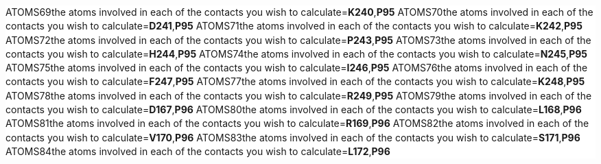 <span class="plumedtooltip">ATOMS69<span class="right">the atoms involved in each of the contacts you wish to calculate<i></i></span></span>=<b name="data/Ayala_et_al_2022_PLUMED/plumed_DNAJB1_E174A+cluster1.datK240">K240</b>,<b name="data/Ayala_et_al_2022_PLUMED/plumed_DNAJB1_E174A+cluster1.datP95">P95</b>
<span class="plumedtooltip">ATOMS70<span class="right">the atoms involved in each of the contacts you wish to calculate<i></i></span></span>=<b name="data/Ayala_et_al_2022_PLUMED/plumed_DNAJB1_E174A+cluster1.datD241">D241</b>,<b name="data/Ayala_et_al_2022_PLUMED/plumed_DNAJB1_E174A+cluster1.datP95">P95</b>
<span class="plumedtooltip">ATOMS71<span class="right">the atoms involved in each of the contacts you wish to calculate<i></i></span></span>=<b name="data/Ayala_et_al_2022_PLUMED/plumed_DNAJB1_E174A+cluster1.datK242">K242</b>,<b name="data/Ayala_et_al_2022_PLUMED/plumed_DNAJB1_E174A+cluster1.datP95">P95</b>
<span class="plumedtooltip">ATOMS72<span class="right">the atoms involved in each of the contacts you wish to calculate<i></i></span></span>=<b name="data/Ayala_et_al_2022_PLUMED/plumed_DNAJB1_E174A+cluster1.datP243">P243</b>,<b name="data/Ayala_et_al_2022_PLUMED/plumed_DNAJB1_E174A+cluster1.datP95">P95</b>
<span class="plumedtooltip">ATOMS73<span class="right">the atoms involved in each of the contacts you wish to calculate<i></i></span></span>=<b name="data/Ayala_et_al_2022_PLUMED/plumed_DNAJB1_E174A+cluster1.datH244">H244</b>,<b name="data/Ayala_et_al_2022_PLUMED/plumed_DNAJB1_E174A+cluster1.datP95">P95</b>
<span class="plumedtooltip">ATOMS74<span class="right">the atoms involved in each of the contacts you wish to calculate<i></i></span></span>=<b name="data/Ayala_et_al_2022_PLUMED/plumed_DNAJB1_E174A+cluster1.datN245">N245</b>,<b name="data/Ayala_et_al_2022_PLUMED/plumed_DNAJB1_E174A+cluster1.datP95">P95</b>
<span class="plumedtooltip">ATOMS75<span class="right">the atoms involved in each of the contacts you wish to calculate<i></i></span></span>=<b name="data/Ayala_et_al_2022_PLUMED/plumed_DNAJB1_E174A+cluster1.datI246">I246</b>,<b name="data/Ayala_et_al_2022_PLUMED/plumed_DNAJB1_E174A+cluster1.datP95">P95</b>
<span class="plumedtooltip">ATOMS76<span class="right">the atoms involved in each of the contacts you wish to calculate<i></i></span></span>=<b name="data/Ayala_et_al_2022_PLUMED/plumed_DNAJB1_E174A+cluster1.datF247">F247</b>,<b name="data/Ayala_et_al_2022_PLUMED/plumed_DNAJB1_E174A+cluster1.datP95">P95</b>
<span class="plumedtooltip">ATOMS77<span class="right">the atoms involved in each of the contacts you wish to calculate<i></i></span></span>=<b name="data/Ayala_et_al_2022_PLUMED/plumed_DNAJB1_E174A+cluster1.datK248">K248</b>,<b name="data/Ayala_et_al_2022_PLUMED/plumed_DNAJB1_E174A+cluster1.datP95">P95</b>
<span class="plumedtooltip">ATOMS78<span class="right">the atoms involved in each of the contacts you wish to calculate<i></i></span></span>=<b name="data/Ayala_et_al_2022_PLUMED/plumed_DNAJB1_E174A+cluster1.datR249">R249</b>,<b name="data/Ayala_et_al_2022_PLUMED/plumed_DNAJB1_E174A+cluster1.datP95">P95</b>
<span class="plumedtooltip">ATOMS79<span class="right">the atoms involved in each of the contacts you wish to calculate<i></i></span></span>=<b name="data/Ayala_et_al_2022_PLUMED/plumed_DNAJB1_E174A+cluster1.datD167">D167</b>,<b name="data/Ayala_et_al_2022_PLUMED/plumed_DNAJB1_E174A+cluster1.datP96">P96</b>
<span class="plumedtooltip">ATOMS80<span class="right">the atoms involved in each of the contacts you wish to calculate<i></i></span></span>=<b name="data/Ayala_et_al_2022_PLUMED/plumed_DNAJB1_E174A+cluster1.datL168">L168</b>,<b name="data/Ayala_et_al_2022_PLUMED/plumed_DNAJB1_E174A+cluster1.datP96">P96</b>
<span class="plumedtooltip">ATOMS81<span class="right">the atoms involved in each of the contacts you wish to calculate<i></i></span></span>=<b name="data/Ayala_et_al_2022_PLUMED/plumed_DNAJB1_E174A+cluster1.datR169">R169</b>,<b name="data/Ayala_et_al_2022_PLUMED/plumed_DNAJB1_E174A+cluster1.datP96">P96</b>
<span class="plumedtooltip">ATOMS82<span class="right">the atoms involved in each of the contacts you wish to calculate<i></i></span></span>=<b name="data/Ayala_et_al_2022_PLUMED/plumed_DNAJB1_E174A+cluster1.datV170">V170</b>,<b name="data/Ayala_et_al_2022_PLUMED/plumed_DNAJB1_E174A+cluster1.datP96">P96</b>
<span class="plumedtooltip">ATOMS83<span class="right">the atoms involved in each of the contacts you wish to calculate<i></i></span></span>=<b name="data/Ayala_et_al_2022_PLUMED/plumed_DNAJB1_E174A+cluster1.datS171">S171</b>,<b name="data/Ayala_et_al_2022_PLUMED/plumed_DNAJB1_E174A+cluster1.datP96">P96</b>
<span class="plumedtooltip">ATOMS84<span class="right">the atoms involved in each of the contacts you wish to calculate<i></i></span></span>=<b name="data/Ayala_et_al_2022_PLUMED/plumed_DNAJB1_E174A+cluster1.datL172">L172</b>,<b name="data/Ayala_et_al_2022_PLUMED/plumed_DNAJB1_E174A+cluster1.datP96">P96</b>